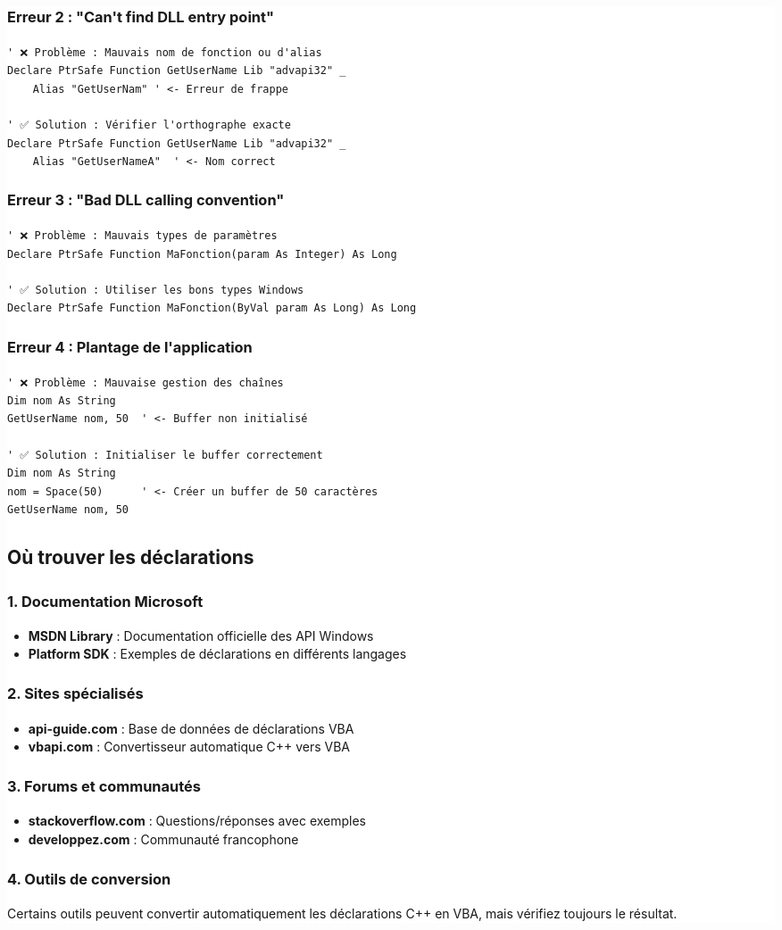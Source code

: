 ### Erreur 2 : "Can't find DLL entry point"
```vba
' ❌ Problème : Mauvais nom de fonction ou d'alias
Declare PtrSafe Function GetUserName Lib "advapi32" _
    Alias "GetUserNam" ' <- Erreur de frappe

' ✅ Solution : Vérifier l'orthographe exacte
Declare PtrSafe Function GetUserName Lib "advapi32" _
    Alias "GetUserNameA"  ' <- Nom correct
```

### Erreur 3 : "Bad DLL calling convention"
```vba
' ❌ Problème : Mauvais types de paramètres
Declare PtrSafe Function MaFonction(param As Integer) As Long

' ✅ Solution : Utiliser les bons types Windows
Declare PtrSafe Function MaFonction(ByVal param As Long) As Long
```

### Erreur 4 : Plantage de l'application
```vba
' ❌ Problème : Mauvaise gestion des chaînes
Dim nom As String
GetUserName nom, 50  ' <- Buffer non initialisé

' ✅ Solution : Initialiser le buffer correctement
Dim nom As String
nom = Space(50)      ' <- Créer un buffer de 50 caractères
GetUserName nom, 50
```

## Où trouver les déclarations

### 1. Documentation Microsoft
- **MSDN Library** : Documentation officielle des API Windows
- **Platform SDK** : Exemples de déclarations en différents langages

### 2. Sites spécialisés
- **api-guide.com** : Base de données de déclarations VBA
- **vbapi.com** : Convertisseur automatique C++ vers VBA

### 3. Forums et communautés
- **stackoverflow.com** : Questions/réponses avec exemples
- **developpez.com** : Communauté francophone

### 4. Outils de conversion
Certains outils peuvent convertir automatiquement les déclarations C++ en VBA, mais vérifiez toujours le résultat.
